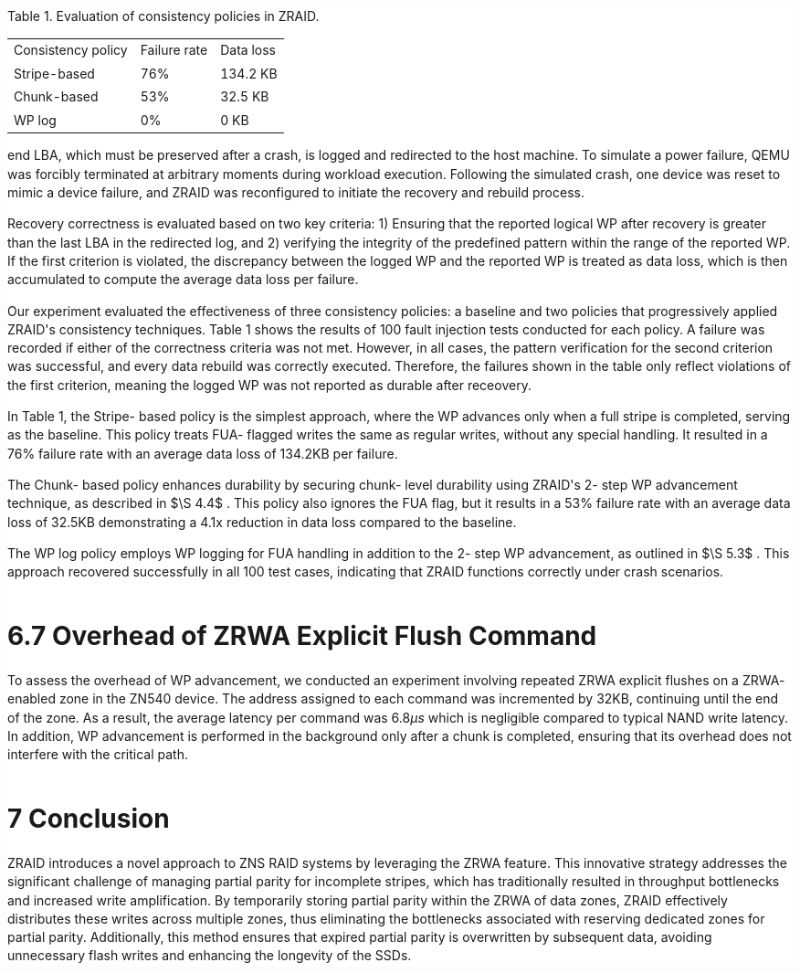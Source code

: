Table 1. Evaluation of consistency policies in ZRAID.  

<table><tr><td>Consistency policy</td><td>Failure rate</td><td>Data loss</td></tr><tr><td>Stripe-based</td><td>76%</td><td>134.2 KB</td></tr><tr><td>Chunk-based</td><td>53%</td><td>32.5 KB</td></tr><tr><td>WP log</td><td>0%</td><td>0 KB</td></tr></table>

end LBA, which must be preserved after a crash, is logged and redirected to the host machine. To simulate a power failure, QEMU was forcibly terminated at arbitrary moments during workload execution. Following the simulated crash, one device was reset to mimic a device failure, and ZRAID was reconfigured to initiate the recovery and rebuild process.

Recovery correctness is evaluated based on two key criteria: 1) Ensuring that the reported logical WP after recovery is greater than the last LBA in the redirected log, and 2) verifying the integrity of the predefined pattern within the range of the reported WP. If the first criterion is violated, the discrepancy between the logged WP and the reported WP is treated as data loss, which is then accumulated to compute the average data loss per failure.

Our experiment evaluated the effectiveness of three consistency policies: a baseline and two policies that progressively applied ZRAID's consistency techniques. Table 1 shows the results of 100 fault injection tests conducted for each policy. A failure was recorded if either of the correctness criteria was not met. However, in all cases, the pattern verification for the second criterion was successful, and every data rebuild was correctly executed. Therefore, the failures shown in the table only reflect violations of the first criterion, meaning the logged WP was not reported as durable after receovery.

In Table 1, the Stripe- based policy is the simplest approach, where the WP advances only when a full stripe is completed, serving as the baseline. This policy treats FUA- flagged writes the same as regular writes, without any special handling. It resulted in a  $76\%$  failure rate with an average data loss of 134.2KB per failure.

The Chunk- based policy enhances durability by securing chunk- level durability using ZRAID's 2- step WP advancement technique, as described in  $\S 4.4$  . This policy also ignores the FUA flag, but it results in a  $53\%$  failure rate with an average data loss of  $32.5\mathrm{KB}$  demonstrating a  $4.1\mathrm{x}$  reduction in data loss compared to the baseline.

The WP log policy employs WP logging for FUA handling in addition to the 2- step WP advancement, as outlined in  $\S 5.3$  . This approach recovered successfully in all 100 test cases, indicating that ZRAID functions correctly under crash scenarios.

# 6.7 Overhead of ZRWA Explicit Flush Command

To assess the overhead of WP advancement, we conducted an experiment involving repeated ZRWA explicit flushes on a ZRWA- enabled zone in the ZN540 device. The address assigned to each command was incremented by 32KB, continuing until the end of the zone. As a result, the average latency per command was  $6.8\mu s$  which is negligible compared to typical NAND write latency. In addition, WP advancement is performed in the background only after a chunk is completed, ensuring that its overhead does not interfere with the critical path.

# 7 Conclusion

ZRAID introduces a novel approach to ZNS RAID systems by leveraging the ZRWA feature. This innovative strategy addresses the significant challenge of managing partial parity for incomplete stripes, which has traditionally resulted in throughput bottlenecks and increased write amplification. By temporarily storing partial parity within the ZRWA of data zones, ZRAID effectively distributes these writes across multiple zones, thus eliminating the bottlenecks associated with reserving dedicated zones for partial parity. Additionally, this method ensures that expired partial parity is overwritten by subsequent data, avoiding unnecessary flash writes and enhancing the longevity of the SSDs.
